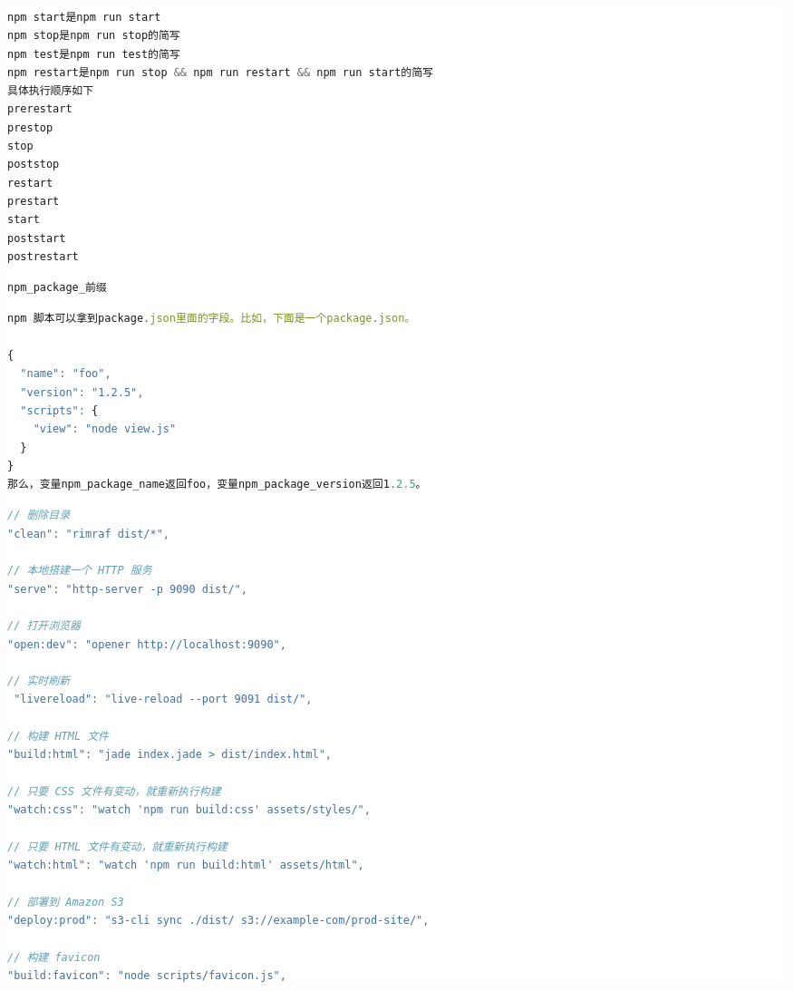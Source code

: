 ```js
npm start是npm run start
npm stop是npm run stop的简写
npm test是npm run test的简写
npm restart是npm run stop && npm run restart && npm run start的简写
具体执行顺序如下
prerestart
prestop
stop
poststop
restart
prestart
start
poststart
postrestart
```

`npm_package_前缀`
```js
npm 脚本可以拿到package.json里面的字段。比如，下面是一个package.json。

{
  "name": "foo", 
  "version": "1.2.5",
  "scripts": {
    "view": "node view.js"
  }
}
那么，变量npm_package_name返回foo，变量npm_package_version返回1.2.5。
```

```js
// 删除目录
"clean": "rimraf dist/*",

// 本地搭建一个 HTTP 服务
"serve": "http-server -p 9090 dist/",

// 打开浏览器
"open:dev": "opener http://localhost:9090",

// 实时刷新
 "livereload": "live-reload --port 9091 dist/",

// 构建 HTML 文件
"build:html": "jade index.jade > dist/index.html",

// 只要 CSS 文件有变动，就重新执行构建
"watch:css": "watch 'npm run build:css' assets/styles/",

// 只要 HTML 文件有变动，就重新执行构建
"watch:html": "watch 'npm run build:html' assets/html",

// 部署到 Amazon S3
"deploy:prod": "s3-cli sync ./dist/ s3://example-com/prod-site/",

// 构建 favicon
"build:favicon": "node scripts/favicon.js",
```
